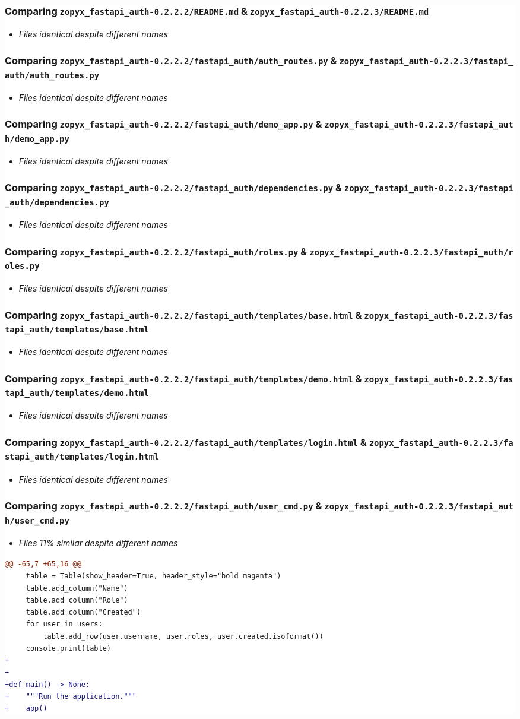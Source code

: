### Comparing `zopyx_fastapi_auth-0.2.2.2/README.md` & `zopyx_fastapi_auth-0.2.2.3/README.md`

 * *Files identical despite different names*

### Comparing `zopyx_fastapi_auth-0.2.2.2/fastapi_auth/auth_routes.py` & `zopyx_fastapi_auth-0.2.2.3/fastapi_auth/auth_routes.py`

 * *Files identical despite different names*

### Comparing `zopyx_fastapi_auth-0.2.2.2/fastapi_auth/demo_app.py` & `zopyx_fastapi_auth-0.2.2.3/fastapi_auth/demo_app.py`

 * *Files identical despite different names*

### Comparing `zopyx_fastapi_auth-0.2.2.2/fastapi_auth/dependencies.py` & `zopyx_fastapi_auth-0.2.2.3/fastapi_auth/dependencies.py`

 * *Files identical despite different names*

### Comparing `zopyx_fastapi_auth-0.2.2.2/fastapi_auth/roles.py` & `zopyx_fastapi_auth-0.2.2.3/fastapi_auth/roles.py`

 * *Files identical despite different names*

### Comparing `zopyx_fastapi_auth-0.2.2.2/fastapi_auth/templates/base.html` & `zopyx_fastapi_auth-0.2.2.3/fastapi_auth/templates/base.html`

 * *Files identical despite different names*

### Comparing `zopyx_fastapi_auth-0.2.2.2/fastapi_auth/templates/demo.html` & `zopyx_fastapi_auth-0.2.2.3/fastapi_auth/templates/demo.html`

 * *Files identical despite different names*

### Comparing `zopyx_fastapi_auth-0.2.2.2/fastapi_auth/templates/login.html` & `zopyx_fastapi_auth-0.2.2.3/fastapi_auth/templates/login.html`

 * *Files identical despite different names*

### Comparing `zopyx_fastapi_auth-0.2.2.2/fastapi_auth/user_cmd.py` & `zopyx_fastapi_auth-0.2.2.3/fastapi_auth/user_cmd.py`

 * *Files 11% similar despite different names*

```diff
@@ -65,7 +65,16 @@
     table = Table(show_header=True, header_style="bold magenta")
     table.add_column("Name")
     table.add_column("Role")
     table.add_column("Created")
     for user in users:
         table.add_row(user.username, user.roles, user.created.isoformat())
     console.print(table)
+
+
+def main() -> None:
+    """Run the application."""
+    app()
```